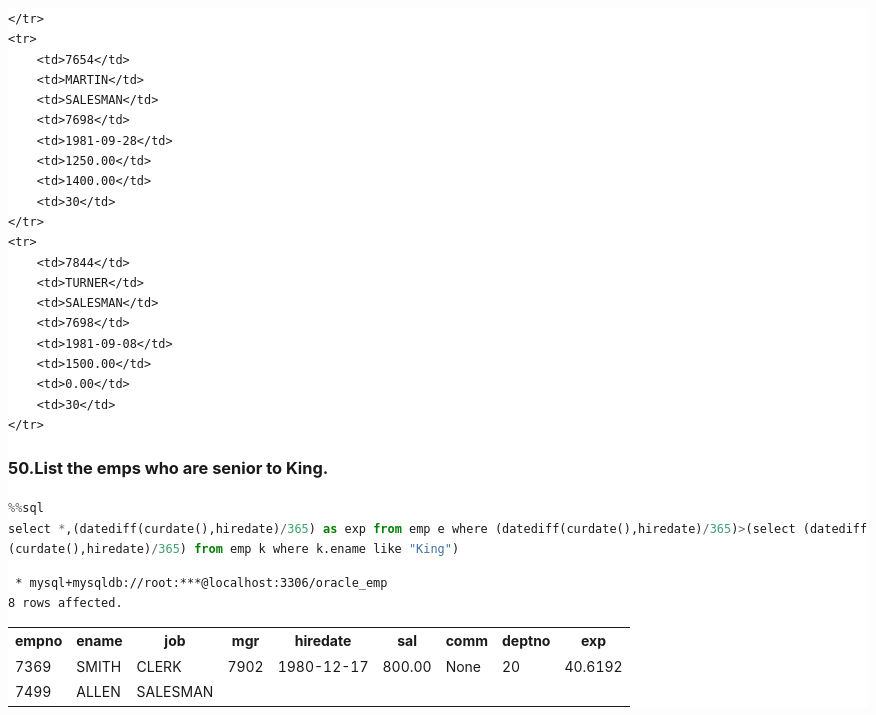     </tr>
    <tr>
        <td>7654</td>
        <td>MARTIN</td>
        <td>SALESMAN</td>
        <td>7698</td>
        <td>1981-09-28</td>
        <td>1250.00</td>
        <td>1400.00</td>
        <td>30</td>
    </tr>
    <tr>
        <td>7844</td>
        <td>TURNER</td>
        <td>SALESMAN</td>
        <td>7698</td>
        <td>1981-09-08</td>
        <td>1500.00</td>
        <td>0.00</td>
        <td>30</td>
    </tr>
</table>



### 50.List the emps who are senior to King.


```python
%%sql
select *,(datediff(curdate(),hiredate)/365) as exp from emp e where (datediff(curdate(),hiredate)/365)>(select (datediff(curdate(),hiredate)/365) from emp k where k.ename like "King")
```

     * mysql+mysqldb://root:***@localhost:3306/oracle_emp
    8 rows affected.
    




<table>
    <tr>
        <th>empno</th>
        <th>ename</th>
        <th>job</th>
        <th>mgr</th>
        <th>hiredate</th>
        <th>sal</th>
        <th>comm</th>
        <th>deptno</th>
        <th>exp</th>
    </tr>
    <tr>
        <td>7369</td>
        <td>SMITH</td>
        <td>CLERK</td>
        <td>7902</td>
        <td>1980-12-17</td>
        <td>800.00</td>
        <td>None</td>
        <td>20</td>
        <td>40.6192</td>
    </tr>
    <tr>
        <td>7499</td>
        <td>ALLEN</td>
        <td>SALESMAN</td>